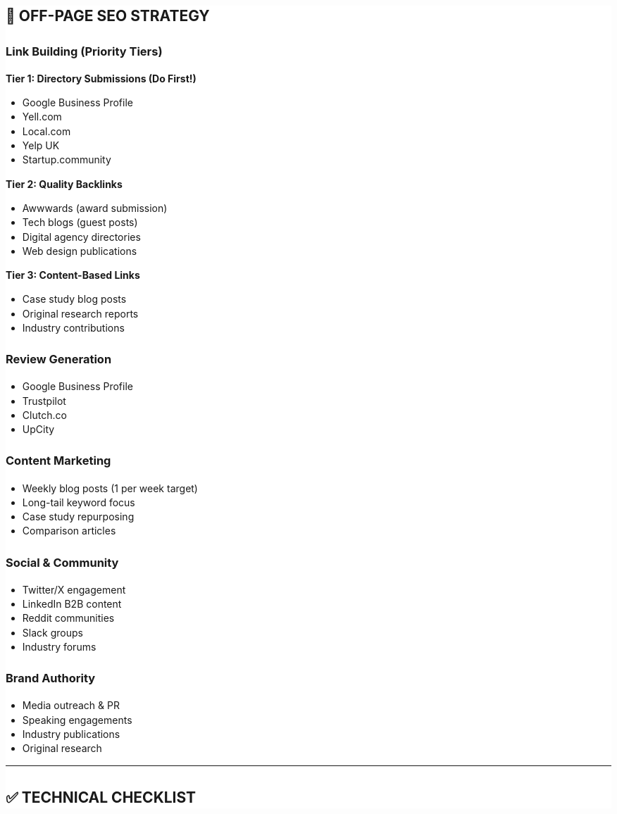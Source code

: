 
## 🔗 OFF-PAGE SEO STRATEGY

### Link Building (Priority Tiers)

**Tier 1: Directory Submissions (Do First!)**
- Google Business Profile
- Yell.com
- Local.com
- Yelp UK
- Startup.community

**Tier 2: Quality Backlinks**
- Awwwards (award submission)
- Tech blogs (guest posts)
- Digital agency directories
- Web design publications

**Tier 3: Content-Based Links**
- Case study blog posts
- Original research reports
- Industry contributions

### Review Generation
- Google Business Profile
- Trustpilot
- Clutch.co
- UpCity

### Content Marketing
- Weekly blog posts (1 per week target)
- Long-tail keyword focus
- Case study repurposing
- Comparison articles

### Social & Community
- Twitter/X engagement
- LinkedIn B2B content
- Reddit communities
- Slack groups
- Industry forums

### Brand Authority
- Media outreach & PR
- Speaking engagements
- Industry publications
- Original research

---

## ✅ TECHNICAL CHECKLIST
